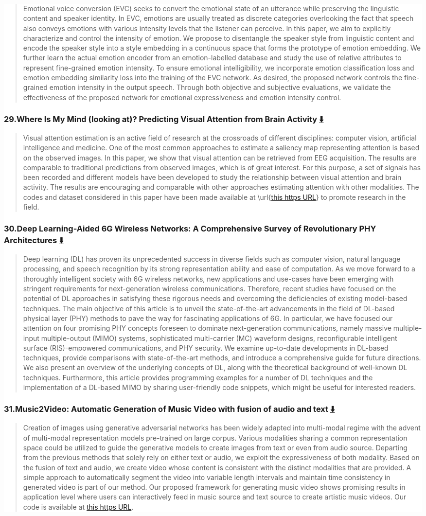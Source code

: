>  Emotional voice conversion (EVC) seeks to convert the emotional state of an utterance while preserving the linguistic content and speaker identity. In EVC, emotions are usually treated as discrete categories overlooking the fact that speech also conveys emotions with various intensity levels that the listener can perceive. In this paper, we aim to explicitly characterize and control the intensity of emotion. We propose to disentangle the speaker style from linguistic content and encode the speaker style into a style embedding in a continuous space that forms the prototype of emotion embedding. We further learn the actual emotion encoder from an emotion-labelled database and study the use of relative attributes to represent fine-grained emotion intensity. To ensure emotional intelligibility, we incorporate emotion classification loss and emotion embedding similarity loss into the training of the EVC network. As desired, the proposed network controls the fine-grained emotion intensity in the output speech. Through both objective and subjective evaluations, we validate the effectiveness of the proposed network for emotional expressiveness and emotion intensity control.      
### 29.Where Is My Mind (looking at)? Predicting Visual Attention from Brain Activity  [ :arrow_down: ](https://arxiv.org/pdf/2201.03902.pdf)
>  Visual attention estimation is an active field of research at the crossroads of different disciplines: computer vision, artificial intelligence and medicine. One of the most common approaches to estimate a saliency map representing attention is based on the observed images. In this paper, we show that visual attention can be retrieved from EEG acquisition. The results are comparable to traditional predictions from observed images, which is of great interest. For this purpose, a set of signals has been recorded and different models have been developed to study the relationship between visual attention and brain activity. The results are encouraging and comparable with other approaches estimating attention with other modalities. The codes and dataset considered in this paper have been made available at \url{<a class="link-external link-https" href="https://figshare.com/s/3e353bd1c621962888ad" rel="external noopener nofollow">this https URL</a>} to promote research in the field.      
### 30.Deep Learning-Aided 6G Wireless Networks: A Comprehensive Survey of Revolutionary PHY Architectures  [ :arrow_down: ](https://arxiv.org/pdf/2201.03866.pdf)
>  Deep learning (DL) has proven its unprecedented success in diverse fields such as computer vision, natural language processing, and speech recognition by its strong representation ability and ease of computation. As we move forward to a thoroughly intelligent society with 6G wireless networks, new applications and use-cases have been emerging with stringent requirements for next-generation wireless communications. Therefore, recent studies have focused on the potential of DL approaches in satisfying these rigorous needs and overcoming the deficiencies of existing model-based techniques. The main objective of this article is to unveil the state-of-the-art advancements in the field of DL-based physical layer (PHY) methods to pave the way for fascinating applications of 6G. In particular, we have focused our attention on four promising PHY concepts foreseen to dominate next-generation communications, namely massive multiple-input multiple-output (MIMO) systems, sophisticated multi-carrier (MC) waveform designs, reconfigurable intelligent surface (RIS)-empowered communications, and PHY security. We examine up-to-date developments in DL-based techniques, provide comparisons with state-of-the-art methods, and introduce a comprehensive guide for future directions. We also present an overview of the underlying concepts of DL, along with the theoretical background of well-known DL techniques. Furthermore, this article provides programming examples for a number of DL techniques and the implementation of a DL-based MIMO by sharing user-friendly code snippets, which might be useful for interested readers.      
### 31.Music2Video: Automatic Generation of Music Video with fusion of audio and text  [ :arrow_down: ](https://arxiv.org/pdf/2201.03809.pdf)
>  Creation of images using generative adversarial networks has been widely adapted into multi-modal regime with the advent of multi-modal representation models pre-trained on large corpus. Various modalities sharing a common representation space could be utilized to guide the generative models to create images from text or even from audio source. Departing from the previous methods that solely rely on either text or audio, we exploit the expressiveness of both modality. Based on the fusion of text and audio, we create video whose content is consistent with the distinct modalities that are provided. A simple approach to automatically segment the video into variable length intervals and maintain time consistency in generated video is part of our method. Our proposed framework for generating music video shows promising results in application level where users can interactively feed in music source and text source to create artistic music videos. Our code is available at <a class="link-external link-https" href="https://github.com/joeljang/music2video" rel="external noopener nofollow">this https URL</a>.      